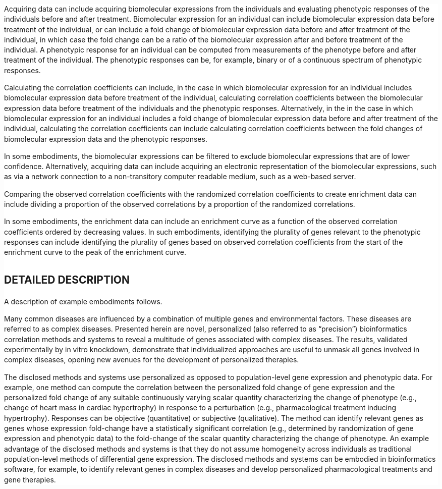Acquiring data can include acquiring biomolecular expressions from the individuals and evaluating phenotypic responses of the individuals before and after treatment. Biomolecular expression for an individual can include biomolecular expression data before treatment of the individual, or can include a fold change of biomolecular expression data before and after treatment of the individual, in which case the fold change can be a ratio of the biomolecular expression after and before treatment of the individual. A phenotypic response for an individual can be computed from measurements of the phenotype before and after treatment of the individual. The phenotypic responses can be, for example, binary or of a continuous spectrum of phenotypic responses.

Calculating the correlation coefficients can include, in the case in which biomolecular expression for an individual includes biomolecular expression data before treatment of the individual, calculating correlation coefficients between the biomolecular expression data before treatment of the individuals and the phenotypic responses. Alternatively, in the in the case in which biomolecular expression for an individual includes a fold change of biomolecular expression data before and after treatment of the individual, calculating the correlation coefficients can include calculating correlation coefficients between the fold changes of biomolecular expression data and the phenotypic responses.

In some embodiments, the biomolecular expressions can be filtered to exclude biomolecular expressions that are of lower confidence. Alternatively, acquiring data can include acquiring an electronic representation of the biomolecular expressions, such as via a network connection to a non-transitory computer readable medium, such as a web-based server.

Comparing the observed correlation coefficients with the randomized correlation coefficients to create enrichment data can include dividing a proportion of the observed correlations by a proportion of the randomized correlations.

In some embodiments, the enrichment data can include an enrichment curve as a function of the observed correlation coefficients ordered by decreasing values. In such embodiments, identifying the plurality of genes relevant to the phenotypic responses can include identifying the plurality of genes based on observed correlation coefficients from the start of the enrichment curve to the peak of the enrichment curve.

## DETAILED DESCRIPTION

A description of example embodiments follows.

Many common diseases are influenced by a combination of multiple genes and environmental factors. These diseases are referred to as complex diseases. Presented herein are novel, personalized (also referred to as “precision”) bioinformatics correlation methods and systems to reveal a multitude of genes associated with complex diseases. The results, validated experimentally by in vitro knockdown, demonstrate that individualized approaches are useful to unmask all genes involved in complex diseases, opening new avenues for the development of personalized therapies.

The disclosed methods and systems use personalized as opposed to population-level gene expression and phenotypic data. For example, one method can compute the correlation between the personalized fold change of gene expression and the personalized fold change of any suitable continuously varying scalar quantity characterizing the change of phenotype (e.g., change of heart mass in cardiac hypertrophy) in response to a perturbation (e.g., pharmacological treatment inducing hypertrophy). Responses can be objective (quantitative) or subjective (qualitative). The method can identify relevant genes as genes whose expression fold-change have a statistically significant correlation (e.g., determined by randomization of gene expression and phenotypic data) to the fold-change of the scalar quantity characterizing the change of phenotype. An example advantage of the disclosed methods and systems is that they do not assume homogeneity across individuals as traditional population-level methods of differential gene expression. The disclosed methods and systems can be embodied in bioinformatics software, for example, to identify relevant genes in complex diseases and develop personalized pharmacological treatments and gene therapies.
